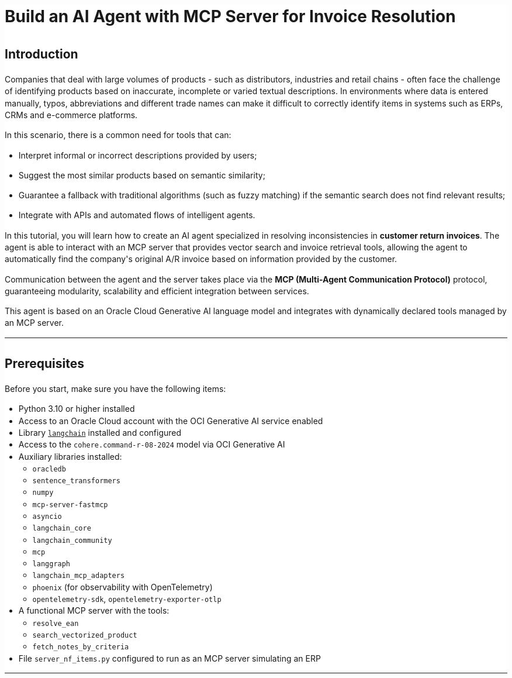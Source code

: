 # Build an AI Agent with MCP Server for Invoice Resolution

## Introduction


Companies that deal with large volumes of products - such as distributors, industries and retail chains - often face the challenge of identifying products based on inaccurate, incomplete or varied textual descriptions. In environments where data is entered manually, typos, abbreviations and different trade names can make it difficult to correctly identify items in systems such as ERPs, CRMs and e-commerce platforms.

In this scenario, there is a common need for tools that can:

- Interpret informal or incorrect descriptions provided by users;

- Suggest the most similar products based on semantic similarity;

- Guarantee a fallback with traditional algorithms (such as fuzzy matching) if the semantic search does not find relevant results;

- Integrate with APIs and automated flows of intelligent agents.

In this tutorial, you will learn how to create an AI agent specialized in resolving inconsistencies in **customer return invoices**. The agent is able to interact with an MCP server that provides vector search and invoice retrieval tools, allowing the agent to automatically find the company's original A/R invoice based on information provided by the customer.

Communication between the agent and the server takes place via the **MCP (Multi-Agent Communication Protocol)** protocol, guaranteeing modularity, scalability and efficient integration between services.

This agent is based on an Oracle Cloud Generative AI language model and integrates with dynamically declared tools managed by an MCP server.

---

## Prerequisites

Before you start, make sure you have the following items:

- Python 3.10 or higher installed
- Access to an Oracle Cloud account with the OCI Generative AI service enabled
- Library [`langchain`](https://python.langchain.com) installed and configured
- Access to the `cohere.command-r-08-2024` model via OCI Generative AI
- Auxiliary libraries installed:
    - `oracledb`
    - `sentence_transformers`
    - `numpy`
    - `mcp-server-fastmcp`
    - `asyncio`
    - `langchain_core`
    - `langchain_community`
    - `mcp`
    - `langgraph`
    - `langchain_mcp_adapters`
    - `phoenix` (for observability with OpenTelemetry)
    - `opentelemetry-sdk`, `opentelemetry-exporter-otlp`
- A functional MCP server with the tools:
    - `resolve_ean`
    - `search_vectorized_product`
    - `fetch_notes_by_criteria`
- File `server_nf_items.py` configured to run as an MCP server simulating an ERP

---